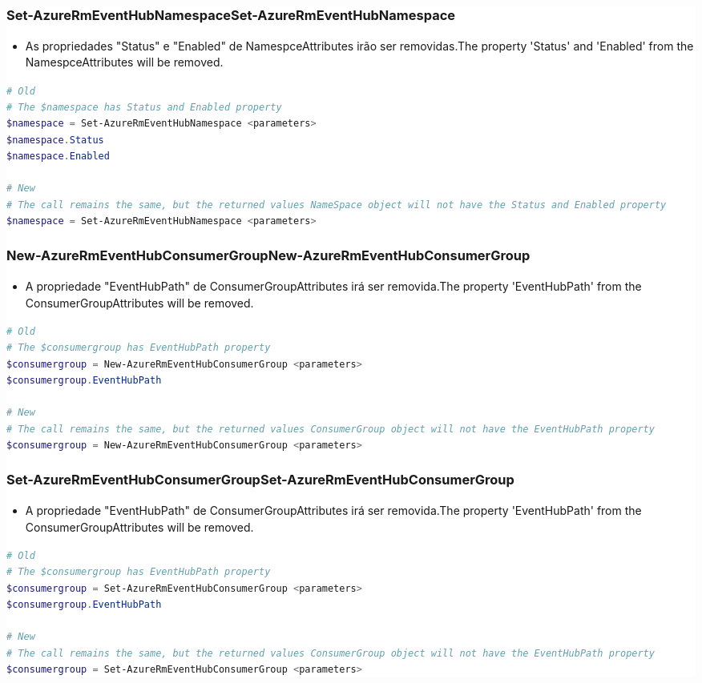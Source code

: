 ### <a name="set-azurermeventhubnamespace"></a><span data-ttu-id="e4219-190">**Set-AzureRmEventHubNamespace**</span><span class="sxs-lookup"><span data-stu-id="e4219-190">**Set-AzureRmEventHubNamespace**</span></span>
- <span data-ttu-id="e4219-191">As propriedades "Status" e "Enabled" de NamespceAttributes irão ser removidas.</span><span class="sxs-lookup"><span data-stu-id="e4219-191">The property 'Status' and 'Enabled' from the NamespceAttributes will be removed.</span></span> 

```powershell
# Old
# The $namespace has Status and Enabled property 
$namespace = Set-AzureRmEventHubNamespace <parameters>
$namespace.Status
$namespace.Enabled

# New
# The call remains the same, but the returned values NameSpace object will not have the Status and Enabled property    
$namespace = Set-AzureRmEventHubNamespace <parameters>
``` 
  
### <a name="new-azurermeventhubconsumergroup"></a><span data-ttu-id="e4219-192">**New-AzureRmEventHubConsumerGroup**</span><span class="sxs-lookup"><span data-stu-id="e4219-192">**New-AzureRmEventHubConsumerGroup**</span></span>
- <span data-ttu-id="e4219-193">A propriedade "EventHubPath" de ConsumerGroupAttributes irá ser removida.</span><span class="sxs-lookup"><span data-stu-id="e4219-193">The property 'EventHubPath' from the ConsumerGroupAttributes will be removed.</span></span>

```powershell
# Old
# The $consumergroup has EventHubPath property 
$consumergroup = New-AzureRmEventHubConsumerGroup <parameters>
$consumergroup.EventHubPath

# New
# The call remains the same, but the returned values ConsumerGroup object will not have the EventHubPath property    
$consumergroup = New-AzureRmEventHubConsumerGroup <parameters>
```
    
### <a name="set-azurermeventhubconsumergroup"></a><span data-ttu-id="e4219-194">**Set-AzureRmEventHubConsumerGroup**</span><span class="sxs-lookup"><span data-stu-id="e4219-194">**Set-AzureRmEventHubConsumerGroup**</span></span>
- <span data-ttu-id="e4219-195">A propriedade "EventHubPath" de ConsumerGroupAttributes irá ser removida.</span><span class="sxs-lookup"><span data-stu-id="e4219-195">The property 'EventHubPath' from the ConsumerGroupAttributes will be removed.</span></span>

```powershell
# Old
# The $consumergroup has EventHubPath property 
$consumergroup = Set-AzureRmEventHubConsumerGroup <parameters>
$consumergroup.EventHubPath

# New
# The call remains the same, but the returned values ConsumerGroup object will not have the EventHubPath property    
$consumergroup = Set-AzureRmEventHubConsumerGroup <parameters>
```
    